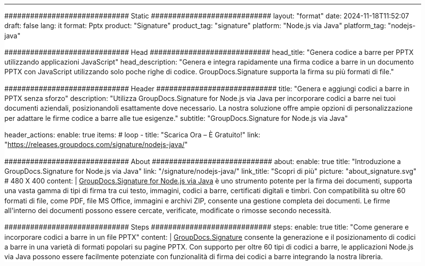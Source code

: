 



---
############################# Static ############################
layout: "format"
date:  2024-11-18T11:52:07
draft: false
lang: it
format: Pptx
product: "Signature"
product_tag: "signature"
platform: "Node.js via Java"
platform_tag: "nodejs-java"

############################# Head ############################
head_title: "Genera codice a barre per PPTX utilizzando applicazioni JavaScript"
head_description: "Genera e integra rapidamente una firma codice a barre in un documento PPTX con JavaScript utilizzando solo poche righe di codice. GroupDocs.Signature supporta la firma su più formati di file."

############################# Header ############################
title: "Genera e aggiungi codici a barre in PPTX senza sforzo" 
description: "Utilizza GroupDocs.Signature for Node.js via Java per incorporare codici a barre nei tuoi documenti aziendali, posizionandoli esattamente dove necessario. La nostra soluzione offre ampie opzioni di personalizzazione per adattare le firme codice a barre alle tue esigenze."
subtitle: "GroupDocs.Signature for Node.js via Java" 

header_actions:
  enable: true
  items:
    #  loop
    - title: "Scarica Ora – È Gratuito!"
      link: "https://releases.groupdocs.com/signature/nodejs-java/"
      
############################# About ############################
about:
    enable: true
    title: "Introduzione a GroupDocs.Signature for Node.js via Java"
    link: "/signature/nodejs-java/"
    link_title: "Scopri di più"
    picture: "about_signature.svg" # 480 X 400
    content: |
       [GroupDocs.Signature for Node.js via Java](/signature/nodejs-java/) è uno strumento potente per la firma dei documenti, supporta una vasta gamma di tipi di firma tra cui testo, immagini, codici a barre, certificati digitali e timbri. Con compatibilità su oltre 60 formati di file, come PDF, file MS Office, immagini e archivi ZIP, consente una gestione completa dei documenti. Le firme all'interno dei documenti possono essere cercate, verificate, modificate o rimosse secondo necessità.

############################# Steps ############################
steps:
    enable: true
    title: "Come generare e incorporare codici a barre in un file PPTX"
    content: |
      [GroupDocs.Signature](/signature/nodejs-java/) consente la generazione e il posizionamento di codici a barre in una varietà di formati popolari su pagine PPTX. Con supporto per oltre 60 tipi di codici a barre, le applicazioni Node.js via Java possono essere facilmente potenziate con funzionalità di firma dei codici a barre integrando la nostra libreria.
      